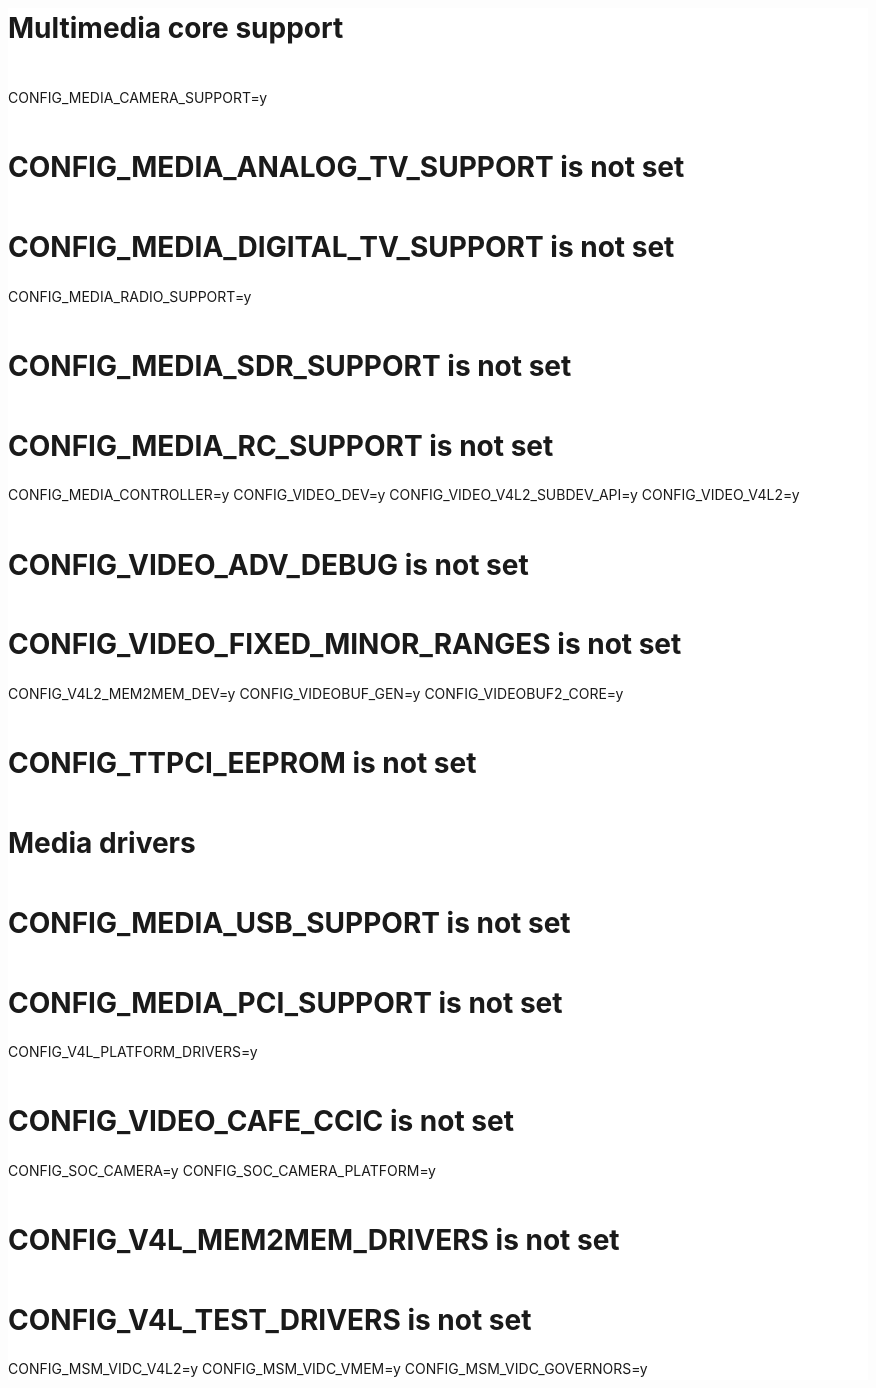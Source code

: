 
#
# Multimedia core support
#
CONFIG_MEDIA_CAMERA_SUPPORT=y
# CONFIG_MEDIA_ANALOG_TV_SUPPORT is not set
# CONFIG_MEDIA_DIGITAL_TV_SUPPORT is not set
CONFIG_MEDIA_RADIO_SUPPORT=y
# CONFIG_MEDIA_SDR_SUPPORT is not set
# CONFIG_MEDIA_RC_SUPPORT is not set
CONFIG_MEDIA_CONTROLLER=y
CONFIG_VIDEO_DEV=y
CONFIG_VIDEO_V4L2_SUBDEV_API=y
CONFIG_VIDEO_V4L2=y
# CONFIG_VIDEO_ADV_DEBUG is not set
# CONFIG_VIDEO_FIXED_MINOR_RANGES is not set
CONFIG_V4L2_MEM2MEM_DEV=y
CONFIG_VIDEOBUF_GEN=y
CONFIG_VIDEOBUF2_CORE=y
# CONFIG_TTPCI_EEPROM is not set

#
# Media drivers
#
# CONFIG_MEDIA_USB_SUPPORT is not set
# CONFIG_MEDIA_PCI_SUPPORT is not set
CONFIG_V4L_PLATFORM_DRIVERS=y
# CONFIG_VIDEO_CAFE_CCIC is not set
CONFIG_SOC_CAMERA=y
CONFIG_SOC_CAMERA_PLATFORM=y
# CONFIG_V4L_MEM2MEM_DRIVERS is not set
# CONFIG_V4L_TEST_DRIVERS is not set
CONFIG_MSM_VIDC_V4L2=y
CONFIG_MSM_VIDC_VMEM=y
CONFIG_MSM_VIDC_GOVERNORS=y
